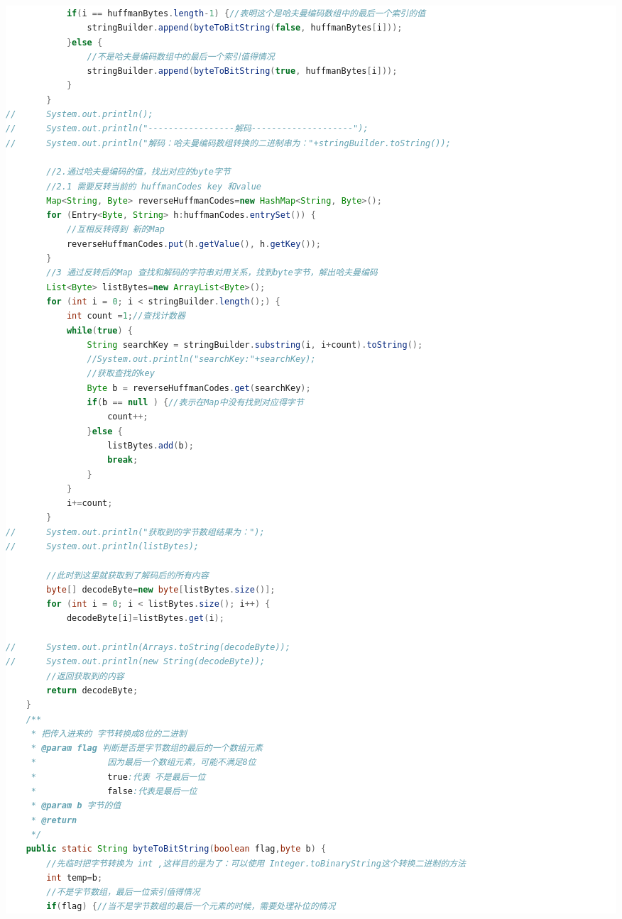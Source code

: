 ```java
			if(i == huffmanBytes.length-1) {//表明这个是哈夫曼编码数组中的最后一个索引的值
				stringBuilder.append(byteToBitString(false, huffmanBytes[i]));
			}else {
				//不是哈夫曼编码数组中的最后一个索引值得情况
				stringBuilder.append(byteToBitString(true, huffmanBytes[i]));
			}
		}
//		System.out.println();
//		System.out.println("-----------------解码--------------------");
//		System.out.println("解码：哈夫曼编码数组转换的二进制串为："+stringBuilder.toString());
		
		//2.通过哈夫曼编码的值，找出对应的byte字节
		//2.1 需要反转当前的 huffmanCodes key 和value 
		Map<String, Byte> reverseHuffmanCodes=new HashMap<String, Byte>();
		for (Entry<Byte, String> h:huffmanCodes.entrySet()) {
			//互相反转得到 新的Map
			reverseHuffmanCodes.put(h.getValue(), h.getKey());
		}
		//3 通过反转后的Map 查找和解码的字符串对用关系，找到byte字节，解出哈夫曼编码
		List<Byte> listBytes=new ArrayList<Byte>();
		for (int i = 0; i < stringBuilder.length();) {
			int count =1;//查找计数器
			while(true) {
				String searchKey = stringBuilder.substring(i, i+count).toString();
				//System.out.println("searchKey:"+searchKey);
				//获取查找的key
				Byte b = reverseHuffmanCodes.get(searchKey);
				if(b == null ) {//表示在Map中没有找到对应得字节
					count++;
				}else {
					listBytes.add(b);
					break;
				}
			}
			i+=count;
		}
//		System.out.println("获取到的字节数组结果为：");
//		System.out.println(listBytes);
		
		//此时到这里就获取到了解码后的所有内容
		byte[] decodeByte=new byte[listBytes.size()];
		for (int i = 0; i < listBytes.size(); i++) {
			decodeByte[i]=listBytes.get(i);
		
//		System.out.println(Arrays.toString(decodeByte));
//		System.out.println(new String(decodeByte));
		//返回获取到的内容
		return decodeByte;
	} 
	/**
	 * 把传入进来的 字节转换成8位的二进制
	 * @param flag 判断是否是字节数组的最后的一个数组元素
	 * 				因为最后一个数组元素，可能不满足8位
	 * 				true:代表 不是最后一位
	 * 				false:代表是最后一位
	 * @param b 字节的值
	 * @return
	 */
	public static String byteToBitString(boolean flag,byte b) {
		//先临时把字节转换为 int ,这样目的是为了：可以使用 Integer.toBinaryString这个转换二进制的方法
		int temp=b;	
		//不是字节数组，最后一位索引值得情况
		if(flag) {//当不是字节数组的最后一个元素的时候，需要处理补位的情况
```